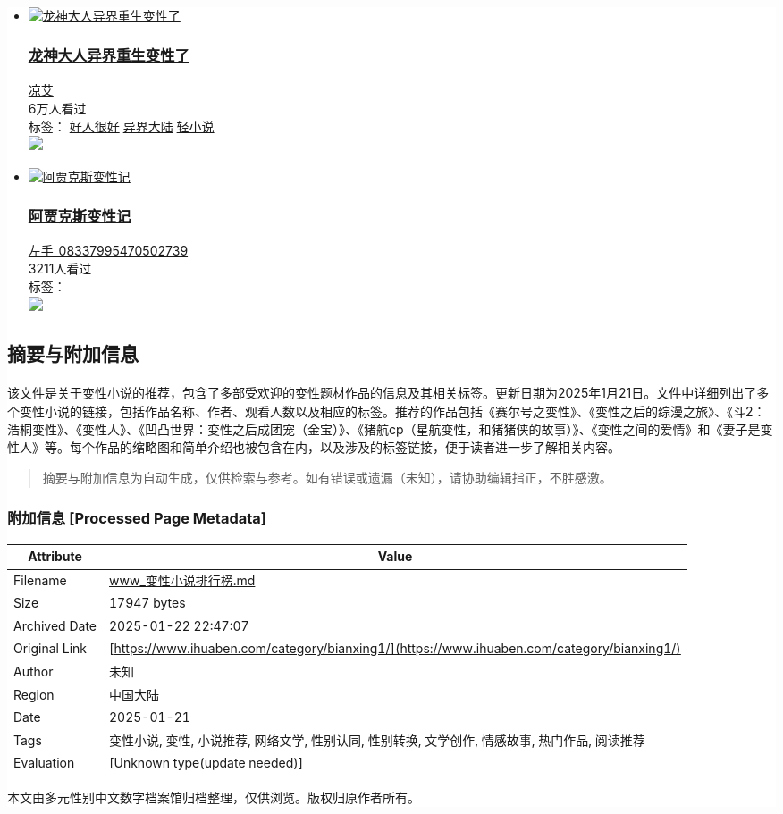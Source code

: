 - [![龙神大人异界重生变性了](https://piccn.ihuaben.com/pic/book/202103/0217/1614678629994-IU00m6c103_959-1280.jpeg?x-oss-process=image/resize,w_210/format,webp)](//www.ihuaben.com/book/5605879.html)  
  ### [龙神大人异界重生变性了](https://www.ihuaben.com/book/5605879.html)  
  [凉艾](https://user.ihuaben.com/38308713)  
  6万人看过  
  标签： [好人很好](https://www.ihuaben.com/category/haorenhenhao/) [异界大陆](https://www.ihuaben.com/category/yijiedalu/) [轻小说](https://www.ihuaben.com/category/qingxiaoshuo/)  
  ![](https://piccn.ihuaben.com/pic/user/202109/2422/1632493334856-C22R0aol0O_640-640.jpeg?x-oss-process=image/resize,w_50/format,webp)  

- [![阿贾克斯变性记](https://piccn.ihuaben.com/pic/book/202304/2817/1682675495701-1n3W2v1h22_960-1280.png?x-oss-process=image/resize,w_210/format,webp)](//www.ihuaben.com/book/10451777.html)  
  ### [阿贾克斯变性记](https://www.ihuaben.com/book/10451777.html)  
  [左手\_08337995470502739](https://user.ihuaben.com/99735004)  
  3211人看过  
  标签：  
  ![](https://piccn.ihuaben.com/pic/user/202304/2816/1682672019735-LJ3mM178K7_132-132.jpg?x-oss-process=image/resize,w_50/format,webp)  



## 摘要与附加信息


该文件是关于变性小说的推荐，包含了多部受欢迎的变性题材作品的信息及其相关标签。更新日期为2025年1月21日。文件中详细列出了多个变性小说的链接，包括作品名称、作者、观看人数以及相应的标签。推荐的作品包括《赛尔号之变性》、《变性之后的综漫之旅》、《斗2：浩桐变性》、《变性人》、《凹凸世界：变性之后成团宠（金宝）》、《猪航cp（星航变性，和猪猪侠的故事）》、《变性之间的爱情》和《妻子是变性人》等。每个作品的缩略图和简单介绍也被包含在内，以及涉及的标签链接，便于读者进一步了解相关内容。


> 摘要与附加信息为自动生成，仅供检索与参考。如有错误或遗漏（未知），请协助编辑指正，不胜感激。

### 附加信息 [Processed Page Metadata]

| Attribute       | Value                                  |
|-----------------|----------------------------------------|
| Filename        | www_变性小说排行榜.md                             |
| Size            | 17947 bytes                           |
| Archived Date   | 2025-01-22 22:47:07                             |
| Original Link   | [https://www.ihuaben.com/category/bianxing1/](https://www.ihuaben.com/category/bianxing1/)                       |
| Author          | 未知                               |
| Region          | 中国大陆                               |
| Date            | 2025-01-21                                 |
| Tags            | 变性小说, 变性, 小说推荐, 网络文学, 性别认同, 性别转换, 文学创作, 情感故事, 热门作品, 阅读推荐                                 |
| Evaluation            | [Unknown type(update needed)]                                 |


本文由多元性别中文数字档案馆归档整理，仅供浏览。版权归原作者所有。

